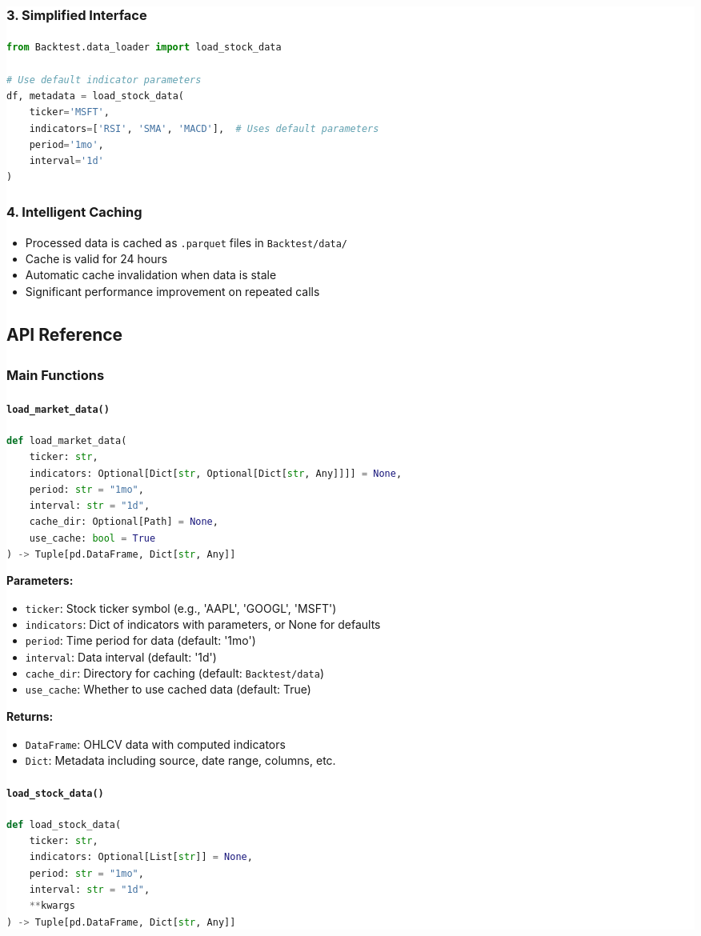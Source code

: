 ### 3. Simplified Interface
```python
from Backtest.data_loader import load_stock_data

# Use default indicator parameters
df, metadata = load_stock_data(
    ticker='MSFT',
    indicators=['RSI', 'SMA', 'MACD'],  # Uses default parameters
    period='1mo',
    interval='1d'
)
```

### 4. Intelligent Caching
- Processed data is cached as `.parquet` files in `Backtest/data/`
- Cache is valid for 24 hours
- Automatic cache invalidation when data is stale
- Significant performance improvement on repeated calls

## API Reference

### Main Functions

#### `load_market_data()`
```python
def load_market_data(
    ticker: str,
    indicators: Optional[Dict[str, Optional[Dict[str, Any]]]] = None,
    period: str = "1mo",
    interval: str = "1d",
    cache_dir: Optional[Path] = None,
    use_cache: bool = True
) -> Tuple[pd.DataFrame, Dict[str, Any]]
```

**Parameters:**
- `ticker`: Stock ticker symbol (e.g., 'AAPL', 'GOOGL', 'MSFT')
- `indicators`: Dict of indicators with parameters, or None for defaults
- `period`: Time period for data (default: '1mo')
- `interval`: Data interval (default: '1d')
- `cache_dir`: Directory for caching (default: `Backtest/data`)
- `use_cache`: Whether to use cached data (default: True)

**Returns:**
- `DataFrame`: OHLCV data with computed indicators
- `Dict`: Metadata including source, date range, columns, etc.

#### `load_stock_data()`
```python
def load_stock_data(
    ticker: str,
    indicators: Optional[List[str]] = None,
    period: str = "1mo",
    interval: str = "1d",
    **kwargs
) -> Tuple[pd.DataFrame, Dict[str, Any]]
```
